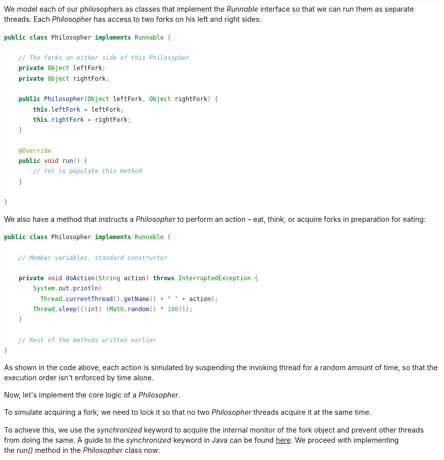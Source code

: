 We model each of our philosophers as classes that implement the _Runnable_ interface so that we can run them as separate threads. Each _Philosopher_ has access to two forks on his left and right sides:

```java
public class Philosopher implements Runnable {

    // The forks on either side of this Philosopher 
    private Object leftFork;
    private Object rightFork;

    public Philosopher(Object leftFork, Object rightFork) {
        this.leftFork = leftFork;
        this.rightFork = rightFork;
    }

    @Override
    public void run() {
        // Yet to populate this method
    }

}
```

We also have a method that instructs a _Philosopher_ to perform an action – eat, think, or acquire forks in preparation for eating:

```java
public class Philosopher implements Runnable {

    // Member variables, standard constructor

    private void doAction(String action) throws InterruptedException {
        System.out.println(
          Thread.currentThread().getName() + " " + action);
        Thread.sleep(((int) (Math.random() * 100)));
    }

    // Rest of the methods written earlier
}
```

As shown in the code above, each action is simulated by suspending the invoking thread for a random amount of time, so that the execution order isn't enforced by time alone.

Now, let's implement the core logic of a _Philosopher_.

To simulate acquiring a fork, we need to lock it so that no two _Philosopher_ threads acquire it at the same time.

To achieve this, we use the _synchronized_ keyword to acquire the internal monitor of the fork object and prevent other threads from doing the same. A guide to the _synchronized_ keyword in Java can be found [here](https://www.baeldung.com/java-synchronized). We proceed with implementing the _run()_ method in the _Philosopher_ class now:
